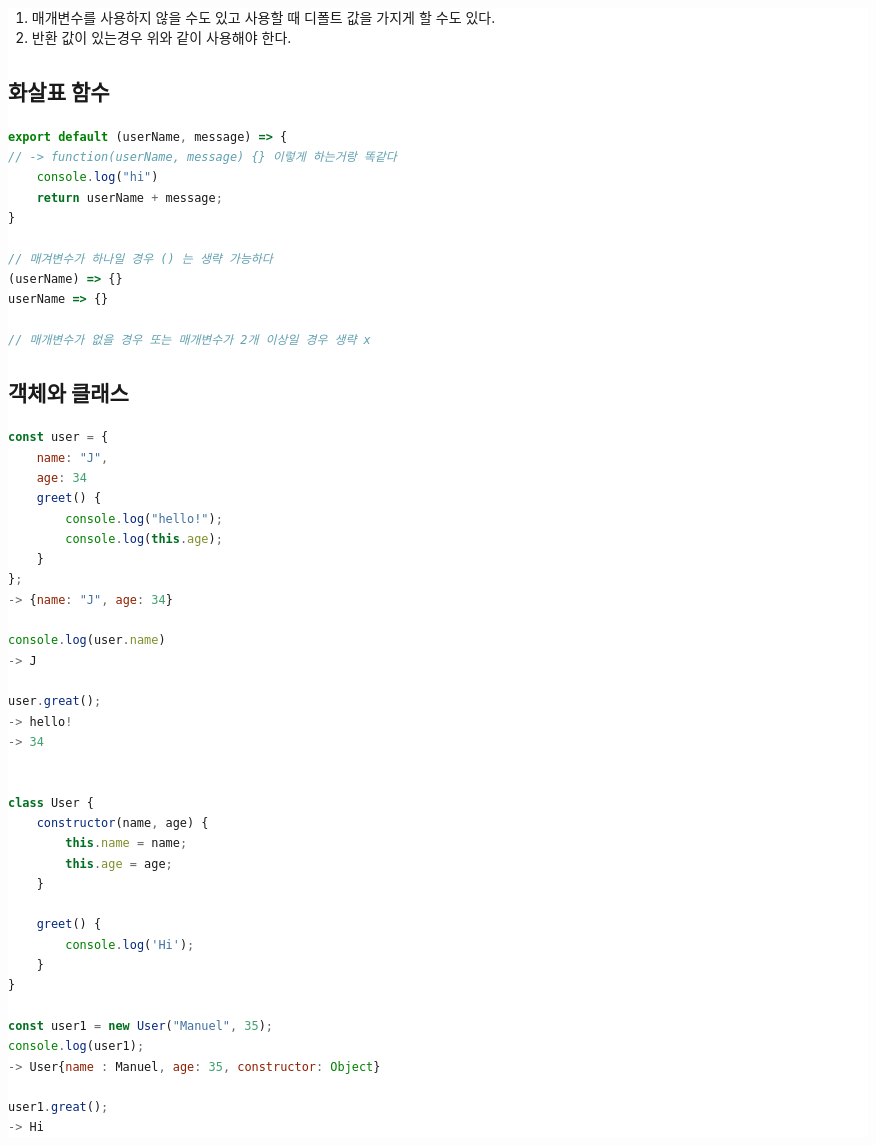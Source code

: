 1. 매개변수를 사용하지 않을 수도 있고 사용할 때 디폴트 값을 가지게 할 수도 있다.
2. 반환 값이 있는경우 위와 같이 사용해야 한다.

## 화살표 함수

```javascript
export default (userName, message) => {
// -> function(userName, message) {} 이렇게 하는거랑 똑같다
	console.log("hi")
	return userName + message;
}

// 매겨변수가 하나일 경우 () 는 생략 가능하다
(userName) => {}
userName => {}

// 매개변수가 없을 경우 또는 매개변수가 2개 이상일 경우 생략 x

 ```

## 객체와 클래스

```javascript
const user = {
	name: "J",
	age: 34
	greet() {
		console.log("hello!");
		console.log(this.age);
	}
};
-> {name: "J", age: 34}

console.log(user.name) 
-> J

user.great();
-> hello!
-> 34


class User {
	constructor(name, age) {
		this.name = name;
		this.age = age;
	}

	greet() {
		console.log('Hi');
	}
}

const user1 = new User("Manuel", 35);
console.log(user1);
-> User{name : Manuel, age: 35, constructor: Object}

user1.great();
-> Hi

```
